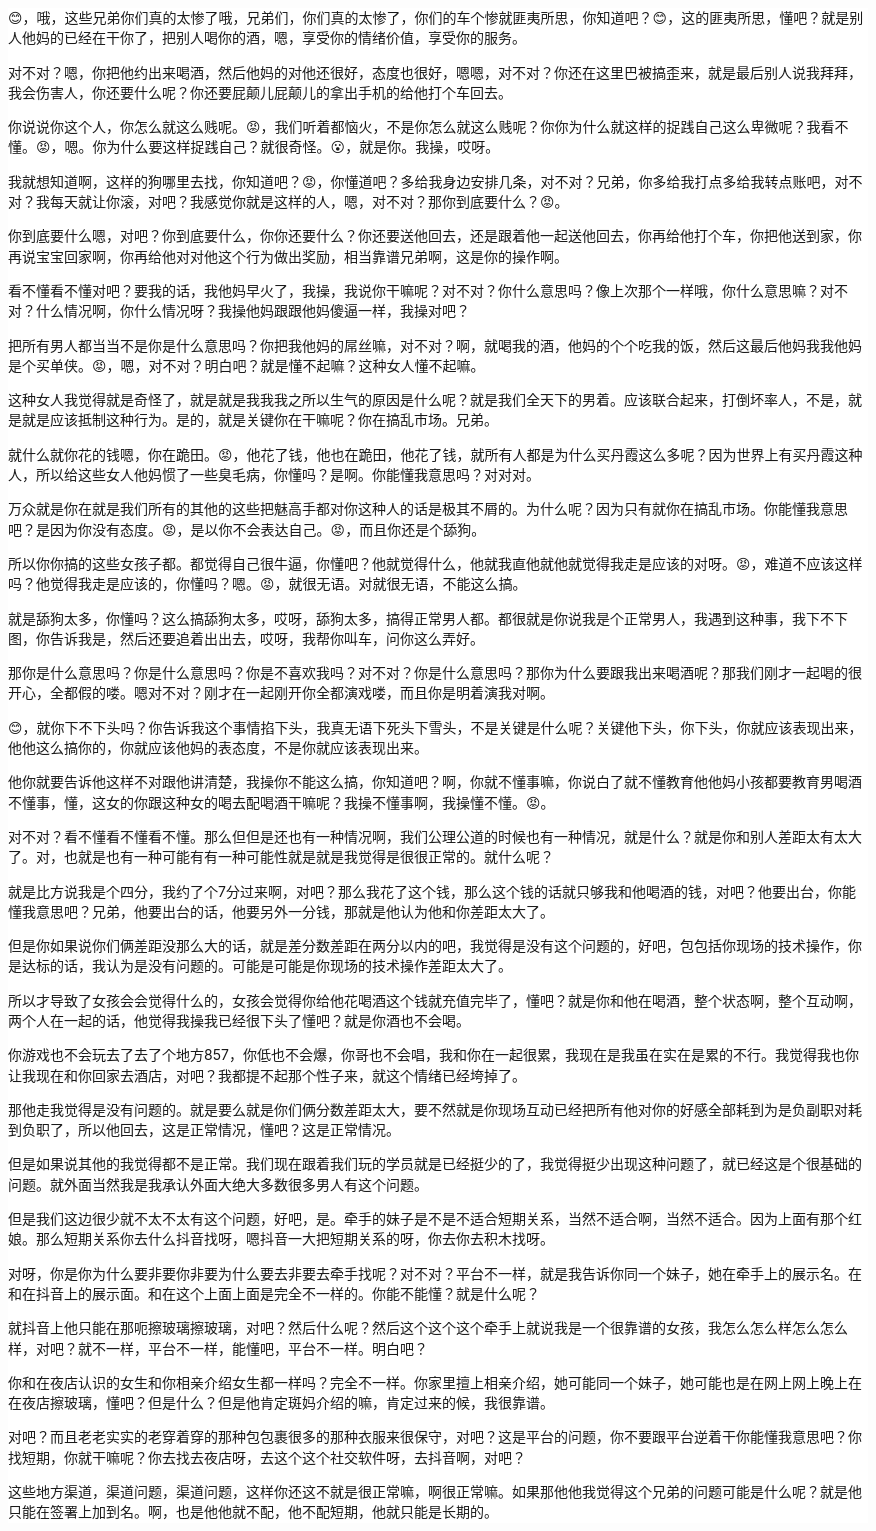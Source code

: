 😊，哦，这些兄弟你们真的太惨了哦，兄弟们，你们真的太惨了，你们的车个惨就匪夷所思，你知道吧？😊，这的匪夷所思，懂吧？就是别人他妈的已经在干你了，把别人喝你的酒，嗯，享受你的情绪价值，享受你的服务。

对不对？嗯，你把他约出来喝酒，然后他妈的对他还很好，态度也很好，嗯嗯，对不对？你还在这里巴被搞歪来，就是最后别人说我拜拜，我会伤害人，你还要什么呢？你还要屁颠儿屁颠儿的拿出手机的给他打个车回去。

你说说你这个人，你怎么就这么贱呢。😡，我们听着都恼火，不是你怎么就这么贱呢？你你为什么就这样的捉践自己这么卑微呢？我看不懂。😡，嗯。你为什么要这样捉践自己？就很奇怪。😮，就是你。我操，哎呀。

我就想知道啊，这样的狗哪里去找，你知道吧？😡，你懂道吧？多给我身边安排几条，对不对？兄弟，你多给我打点多给我转点账吧，对不对？我每天就让你滚，对吧？我感觉你就是这样的人，嗯，对不对？那你到底要什么？😡。

你到底要什么嗯，对吧？你到底要什么，你你还要什么？你还要送他回去，还是跟着他一起送他回去，你再给他打个车，你把他送到家，你再说宝宝回家啊，你再给他对对他这个行为做出奖励，相当靠谱兄弟啊，这是你的操作啊。

看不懂看不懂对吧？要我的话，我他妈早火了，我操，我说你干嘛呢？对不对？你什么意思吗？像上次那个一样哦，你什么意思嘛？对不对？什么情况啊，你什么情况呀？我操他妈跟跟他妈傻逼一样，我操对吧？

把所有男人都当当不是你是什么意思吗？你把我他妈的屌丝嘛，对不对？啊，就喝我的酒，他妈的个个吃我的饭，然后这最后他妈我我他妈是个买单侠。😡，嗯，对不对？明白吧？就是懂不起嘛？这种女人懂不起嘛。

这种女人我觉得就是奇怪了，就是就是我我我之所以生气的原因是什么呢？就是我们全天下的男着。应该联合起来，打倒坏率人，不是，就是就是应该抵制这种行为。是的，就是关键你在干嘛呢？你在搞乱市场。兄弟。

就什么就你花的钱嗯，你在跪田。😡，他花了钱，他也在跪田，他花了钱，就所有人都是为什么买丹霞这么多呢？因为世界上有买丹霞这种人，所以给这些女人他妈惯了一些臭毛病，你懂吗？是啊。你能懂我意思吗？对对对。

万众就是你在就是我们所有的其他的这些把魅高手都对你这种人的话是极其不屑的。为什么呢？因为只有就你在搞乱市场。你能懂我意思吧？是因为你没有态度。😡，是以你不会表达自己。😡，而且你还是个舔狗。

所以你你搞的这些女孩子都。都觉得自己很牛逼，你懂吧？他就觉得什么，他就我直他就他就觉得我走是应该的对呀。😡，难道不应该这样吗？他觉得我走是应该的，你懂吗？嗯。😡，就很无语。对就很无语，不能这么搞。

就是舔狗太多，你懂吗？这么搞舔狗太多，哎呀，舔狗太多，搞得正常男人都。都很就是你说我是个正常男人，我遇到这种事，我下不下图，你告诉我是，然后还要追着出出去，哎呀，我帮你叫车，问你这么弄好。

那你是什么意思吗？你是什么意思吗？你是不喜欢我吗？对不对？你是什么意思吗？那你为什么要跟我出来喝酒呢？那我们刚才一起喝的很开心，全都假的喽。嗯对不对？刚才在一起刚开你全都演戏喽，而且你是明着演我对啊。

😊，就你下不下头吗？你告诉我这个事情掐下头，我真无语下死头下雪头，不是关键是什么呢？关键他下头，你下头，你就应该表现出来，他他这么搞你的，你就应该他妈的表态度，不是你就应该表现出来。

他你就要告诉他这样不对跟他讲清楚，我操你不能这么搞，你知道吧？啊，你就不懂事嘛，你说白了就不懂教育他他妈小孩都要教育男喝酒不懂事，懂，这女的你跟这种女的喝去配喝酒干嘛呢？我操不懂事啊，我操懂不懂。😡。

对不对？看不懂看不懂看不懂。那么但但是还也有一种情况啊，我们公理公道的时候也有一种情况，就是什么？就是你和别人差距太有太大了。对，也就是也有一种可能有有一种可能性就是就是我觉得是很很正常的。就什么呢？

就是比方说我是个四分，我约了个7分过来啊，对吧？那么我花了这个钱，那么这个钱的话就只够我和他喝酒的钱，对吧？他要出台，你能懂我意思吧？兄弟，他要出台的话，他要另外一分钱，那就是他认为他和你差距太大了。

但是你如果说你们俩差距没那么大的话，就是差分数差距在两分以内的吧，我觉得是没有这个问题的，好吧，包包括你现场的技术操作，你是达标的话，我认为是没有问题的。可能是可能是你现场的技术操作差距太大了。

所以才导致了女孩会会觉得什么的，女孩会觉得你给他花喝酒这个钱就充值完毕了，懂吧？就是你和他在喝酒，整个状态啊，整个互动啊，两个人在一起的话，他觉得我操我已经很下头了懂吧？就是你酒也不会喝。

你游戏也不会玩去了去了个地方857，你低也不会爆，你哥也不会唱，我和你在一起很累，我现在是我虽在实在是累的不行。我觉得我也你让我现在和你回家去酒店，对吧？我都提不起那个性子来，就这个情绪已经垮掉了。

那他走我觉得是没有问题的。就是要么就是你们俩分数差距太大，要不然就是你现场互动已经把所有他对你的好感全部耗到为是负副职对耗到负职了，所以他回去，这是正常情况，懂吧？这是正常情况。

但是如果说其他的我觉得都不是正常。我们现在跟着我们玩的学员就是已经挺少的了，我觉得挺少出现这种问题了，就已经这是个很基础的问题。就外面当然我是我承认外面大绝大多数很多男人有这个问题。

但是我们这边很少就不太不太有这个问题，好吧，是。牵手的妹子是不是不适合短期关系，当然不适合啊，当然不适合。因为上面有那个红娘。那么短期关系你去什么抖音找呀，嗯抖音一大把短期关系的呀，你去你去积木找呀。

对呀，你是你为什么要非要你非要为什么要去非要去牵手找呢？对不对？平台不一样，就是我告诉你同一个妹子，她在牵手上的展示名。在和在抖音上的展示面。和在这个上面上面是完全不一样的。你能不能懂？就是什么呢？

就抖音上他只能在那呃擦玻璃擦玻璃，对吧？然后什么呢？然后这个这个这个牵手上就说我是一个很靠谱的女孩，我怎么怎么样怎么怎么样，对吧？就不一样，平台不一样，能懂吧，平台不一样。明白吧？

你和在夜店认识的女生和你相亲介绍女生都一样吗？完全不一样。你家里擅上相亲介绍，她可能同一个妹子，她可能也是在网上网上晚上在在夜店擦玻璃，懂吧？但是什么？但是他肯定斑妈介绍的嘛，肯定过来的候，我很靠谱。

对吧？而且老老实实的老穿着穿的那种包包裹很多的那种衣服来很保守，对吧？这是平台的问题，你不要跟平台逆着干你能懂我意思吧？你找短期，你就干嘛呢？你去找去夜店呀，去这个这个社交软件呀，去抖音啊，对吧？

这些地方渠道，渠道问题，渠道问题，这样你还这不就是很正常嘛，啊很正常嘛。如果那他他我觉得这个兄弟的问题可能是什么呢？就是他只能在签署上加到名。啊，也是他他就不配，他不配短期，他就只能是长期的。
